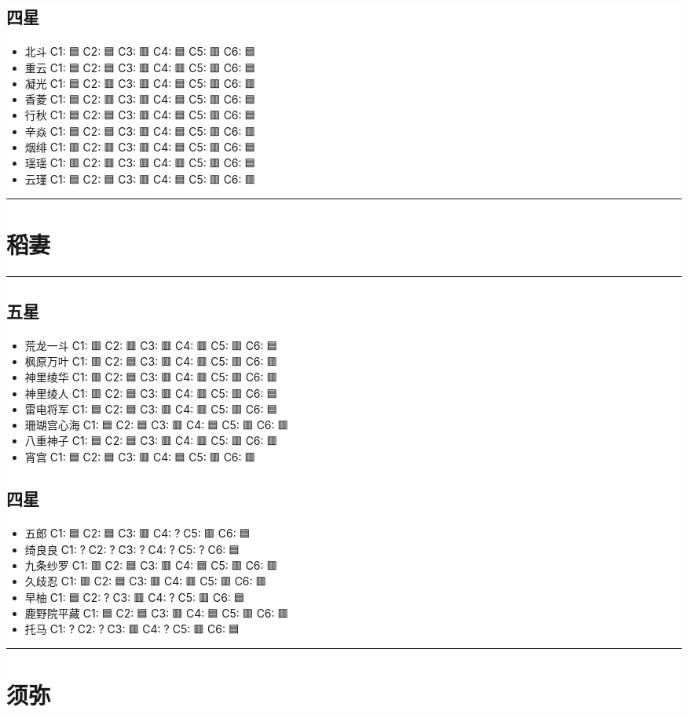 ## 四星
- 北斗
C1: 🟦 C2: 🟦 C3: 🟥 C4: 🟦 C5: 🟥 C6: 🟦
- 重云
C1: 🟦 C2: 🟦 C3: 🟥 C4: 🟥 C5: 🟥 C6: 🟦
- 凝光
C1: 🟦 C2: 🟥 C3: 🟥 C4: 🟦 C5: 🟥 C6: 🟥 
- 香菱
C1: 🟦 C2: 🟥 C3: 🟥 C4: 🟦 C5: 🟥 C6: 🟦
- 行秋
C1: 🟦 C2: 🟦 C3: 🟥 C4: 🟦 C5: 🟥 C6: 🟦
- 辛焱
C1: 🟦 C2: 🟦 C3: 🟥 C4: 🟦 C5: 🟥 C6: 🟥
- 烟绯
C1: 🟥 C2: 🟥 C3: 🟥 C4: 🟦 C5: 🟥 C6: 🟦
- 瑶瑶
C1: 🟥 C2: 🟥 C3: 🟥 C4: 🟥 C5: 🟥 C6: 🟦 
- 云瑾
C1: 🟦 C2: 🟦 C3: 🟥 C4: 🟦 C5: 🟥 C6: 🟥
---
# 稻妻
---
## 五星
- 荒龙一斗
C1: 🟥 C2: 🟥 C3: 🟥 C4: 🟥 C5: 🟥 C6: 🟦
- 枫原万叶
C1: 🟥 C2: 🟦 C3: 🟥 C4: 🟥 C5: 🟥 C6: 🟥
- 神里绫华
C1: 🟥 C2: 🟦 C3: 🟥 C4: 🟥 C5: 🟥 C6: 🟥
- 神里绫人
C1: 🟥 C2: 🟦 C3: 🟥 C4: 🟥 C5: 🟥 C6: 🟦
- 雷电将军
C1: 🟦 C2: 🟦 C3: 🟥 C4: 🟥 C5: 🟥 C6: 🟦 
- 珊瑚宫心海
C1: 🟦 C2: 🟦 C3: 🟥 C4: 🟦 C5: 🟥 C6: 🟥 
- 八重神子
C1: 🟦 C2: 🟦 C3: 🟥 C4: 🟥 C5: 🟥 C6: 🟥  
- 宵宫
C1: 🟦 C2: 🟦 C3: 🟥 C4: 🟦 C5: 🟥 C6: 🟥 

## 四星
- 五郎
C1: 🟦 C2: 🟦 C3: 🟥 C4: ?  C5: 🟥 C6: 🟦
- 绮良良
C1: ?  C2: ?  C3: ?  C4: ?  C5: ?  C6: 🟦 
- 九条纱罗
C1: 🟥 C2: 🟦 C3: 🟥 C4: 🟦 C5: 🟥 C6: 🟥
- 久歧忍
C1: 🟥 C2: 🟦 C3: 🟥 C4: 🟥 C5: 🟥 C6: 🟥 
- 早柚
C1: 🟦 C2: ?  C3: 🟥 C4: ?  C5: 🟥  C6: 🟦
- 鹿野院平藏
C1: 🟦 C2: 🟦 C3: 🟥 C4: 🟦 C5: 🟥 C6: 🟥 
- 托马
C1: ?  C2: ?  C3: 🟥  C4: ?  C5: 🟥 C6: 🟦
---
# 须弥